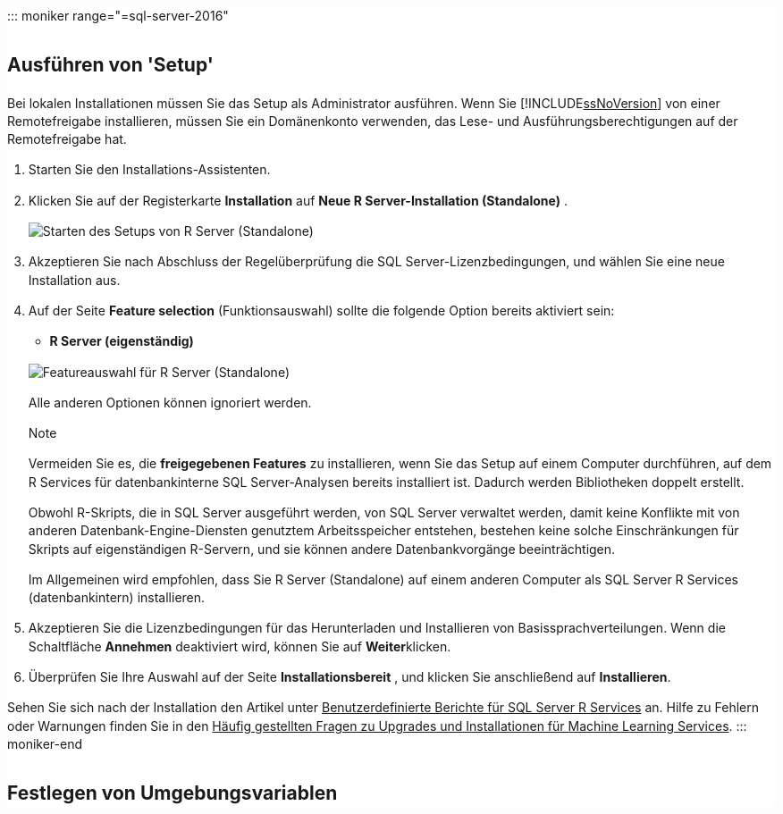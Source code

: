 ::: moniker range="=sql-server-2016"
## <a name="run-setup"></a>Ausführen von 'Setup'

Bei lokalen Installationen müssen Sie das Setup als Administrator ausführen. Wenn Sie [!INCLUDE[ssNoVersion](../../includes/ssnoversion-md.md)] von einer Remotefreigabe installieren, müssen Sie ein Domänenkonto verwenden, das Lese- und Ausführungsberechtigungen auf der Remotefreigabe hat.

1. Starten Sie den Installations-Assistenten.

2. Klicken Sie auf der Registerkarte **Installation** auf **Neue R Server-Installation (Standalone)** .
    
   ![Starten des Setups von R Server (Standalone)](media/2016-setup-installation-rsvr.png "Starten des Setups von R Server (Standalone)")

3. Akzeptieren Sie nach Abschluss der Regelüberprüfung die SQL Server-Lizenzbedingungen, und wählen Sie eine neue Installation aus.

4. Auf der Seite **Feature selection** (Funktionsauswahl) sollte die folgende Option bereits aktiviert sein:
    
   - **R Server (eigenständig)**  
    
   ![Featureauswahl für R Server (Standalone)](media/2016setup-rserver-features.png "Featureauswahl für R Server (Standalone)")
    
   Alle anderen Optionen können ignoriert werden. 
    
   > [!NOTE]
   > Vermeiden Sie es, die **freigegebenen Features** zu installieren, wenn Sie das Setup auf einem Computer durchführen, auf dem R Services für datenbankinterne SQL Server-Analysen bereits installiert ist. Dadurch werden Bibliotheken doppelt erstellt.
   > 
   > Obwohl R-Skripts, die in SQL Server ausgeführt werden, von SQL Server verwaltet werden, damit keine Konflikte mit von anderen Datenbank-Engine-Diensten genutztem Arbeitsspeicher entstehen, bestehen keine solche Einschränkungen für Skripts auf eigenständigen R-Servern, und sie können andere Datenbankvorgänge beeinträchtigen.
   > 
   > Im Allgemeinen wird empfohlen, dass Sie R Server (Standalone) auf einem anderen Computer als SQL Server R Services (datenbankintern) installieren.

5. Akzeptieren Sie die Lizenzbedingungen für das Herunterladen und Installieren von Basissprachverteilungen. Wenn die Schaltfläche **Annehmen** deaktiviert wird, können Sie auf **Weiter**klicken. 

6. Überprüfen Sie Ihre Auswahl auf der Seite **Installationsbereit** , und klicken Sie anschließend auf **Installieren**.

Sehen Sie sich nach der Installation den Artikel unter [Benutzerdefinierte Berichte für SQL Server R Services](../r/monitor-r-services-using-custom-reports-in-management-studio.md) an. Hilfe zu Fehlern oder Warnungen finden Sie in den [Häufig gestellten Fragen zu Upgrades und Installationen für Machine Learning Services](../r/upgrade-and-installation-faq-sql-server-r-services.md).
::: moniker-end

## <a name="set-environment-variables"></a>Festlegen von Umgebungsvariablen
